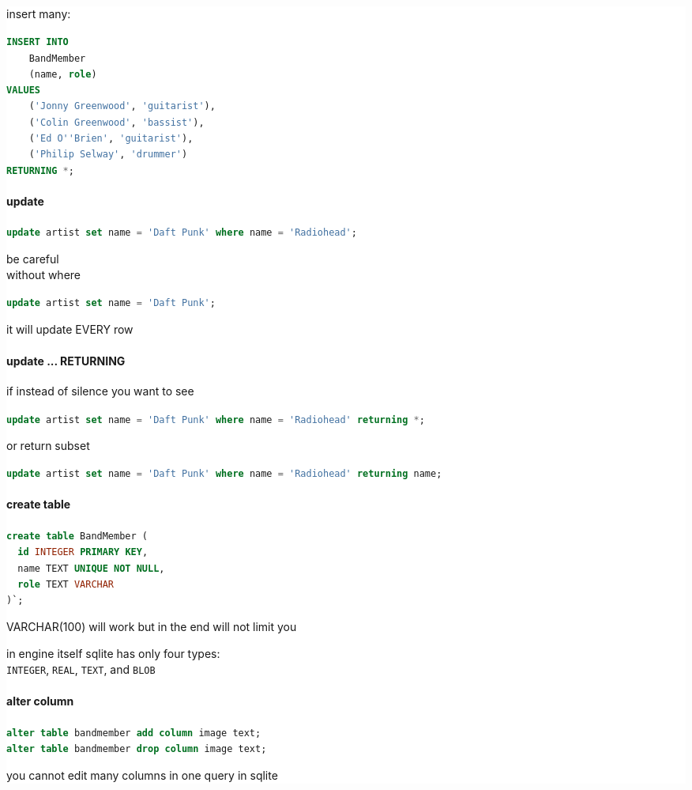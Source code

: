 insert many:

```sql
INSERT INTO
    BandMember
    (name, role)
VALUES
    ('Jonny Greenwood', 'guitarist'),
    ('Colin Greenwood', 'bassist'),
    ('Ed O''Brien', 'guitarist'),
    ('Philip Selway', 'drummer')
RETURNING *;
```

#### update
```sql
update artist set name = 'Daft Punk' where name = 'Radiohead';
```

be careful  
without where
```sql
update artist set name = 'Daft Punk';
```
it will update EVERY row

#### update ... RETURNING
if instead of silence you want to see
```sql
update artist set name = 'Daft Punk' where name = 'Radiohead' returning *;
```

or return subset
```sql
update artist set name = 'Daft Punk' where name = 'Radiohead' returning name;
```

#### create table

```sql
create table BandMember (
  id INTEGER PRIMARY KEY,
  name TEXT UNIQUE NOT NULL,
  role TEXT VARCHAR
)`;
```

VARCHAR(100) will work but in the end will not limit you

in engine itself sqlite has only four types:  
`INTEGER`, `REAL`, `TEXT`, and `BLOB`

#### alter column
```sql
alter table bandmember add column image text;
alter table bandmember drop column image text;
```
you cannot edit many columns in one query in sqlite
